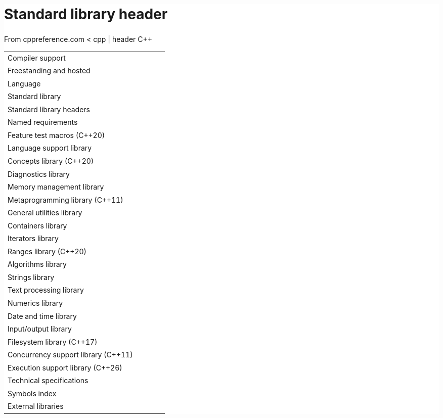 # Standard library header <cstdio>

From cppreference.com
< cpp‎ | header
C++

|  |  |  |  |  |
| --- | --- | --- | --- | --- |
| Compiler support | | | | |
| Freestanding and hosted | | | | |
| Language | | | | |
| Standard library | | | | |
| Standard library headers | | | | |
| Named requirements | | | | |
| Feature test macros (C++20) | | | | |
| Language support library | | | | |
| Concepts library (C++20) | | | | |
| Diagnostics library | | | | |
| Memory management library | | | | |
| Metaprogramming library (C++11) | | | | |
| General utilities library | | | | |
| Containers library | | | | |
| Iterators library | | | | |
| Ranges library (C++20) | | | | |
| Algorithms library | | | | |
| Strings library | | | | |
| Text processing library | | | | |
| Numerics library | | | | |
| Date and time library | | | | |
| Input/output library | | | | |
| Filesystem library (C++17) | | | | |
| Concurrency support library (C++11) | | | | |
| Execution support library (C++26) | | | | |
| Technical specifications | | | | |
| Symbols index | | | | |
| External libraries | | | | |
